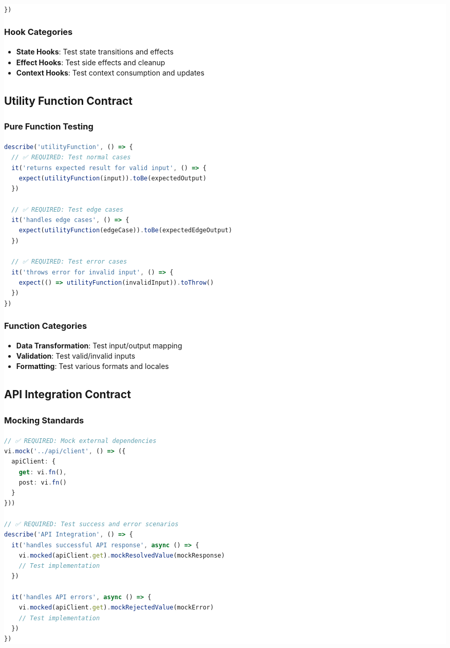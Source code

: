 ```typescript
})
```

### Hook Categories
- **State Hooks**: Test state transitions and effects
- **Effect Hooks**: Test side effects and cleanup
- **Context Hooks**: Test context consumption and updates

## Utility Function Contract

### Pure Function Testing
```typescript
describe('utilityFunction', () => {
  // ✅ REQUIRED: Test normal cases
  it('returns expected result for valid input', () => {
    expect(utilityFunction(input)).toBe(expectedOutput)
  })

  // ✅ REQUIRED: Test edge cases
  it('handles edge cases', () => {
    expect(utilityFunction(edgeCase)).toBe(expectedEdgeOutput)
  })

  // ✅ REQUIRED: Test error cases
  it('throws error for invalid input', () => {
    expect(() => utilityFunction(invalidInput)).toThrow()
  })
})
```

### Function Categories
- **Data Transformation**: Test input/output mapping
- **Validation**: Test valid/invalid inputs
- **Formatting**: Test various formats and locales

## API Integration Contract

### Mocking Standards
```typescript
// ✅ REQUIRED: Mock external dependencies
vi.mock('../api/client', () => ({
  apiClient: {
    get: vi.fn(),
    post: vi.fn()
  }
}))

// ✅ REQUIRED: Test success and error scenarios
describe('API Integration', () => {
  it('handles successful API response', async () => {
    vi.mocked(apiClient.get).mockResolvedValue(mockResponse)
    // Test implementation
  })

  it('handles API errors', async () => {
    vi.mocked(apiClient.get).mockRejectedValue(mockError)
    // Test implementation
  })
})
```
